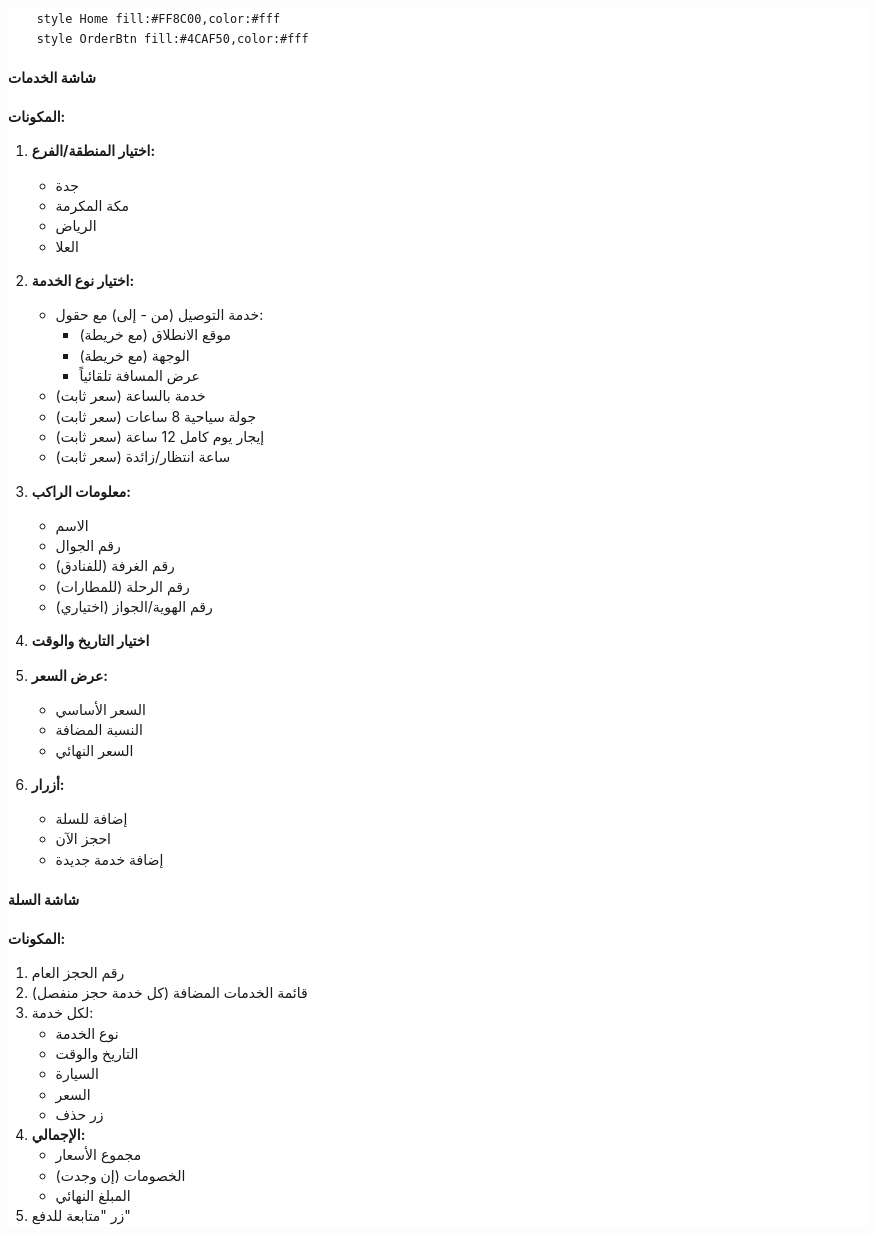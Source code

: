 ```mermaid
    style Home fill:#FF8C00,color:#fff
    style OrderBtn fill:#4CAF50,color:#fff
```

#### شاشة الخدمات

**المكونات:**
1. **اختيار المنطقة/الفرع:**
   - جدة
   - مكة المكرمة
   - الرياض
   - العلا

2. **اختيار نوع الخدمة:**
   - خدمة التوصيل (من - إلى) مع حقول:
     * موقع الانطلاق (مع خريطة)
     * الوجهة (مع خريطة)
     * عرض المسافة تلقائياً
   - خدمة بالساعة (سعر ثابت)
   - جولة سياحية 8 ساعات (سعر ثابت)
   - إيجار يوم كامل 12 ساعة (سعر ثابت)
   - ساعة انتظار/زائدة (سعر ثابت)

3. **معلومات الراكب:**
   - الاسم
   - رقم الجوال
   - رقم الغرفة (للفنادق)
   - رقم الرحلة (للمطارات)
   - رقم الهوية/الجواز (اختياري)

4. **اختيار التاريخ والوقت**

5. **عرض السعر:**
   - السعر الأساسي
   - النسبة المضافة
   - السعر النهائي

6. **أزرار:**
   - إضافة للسلة
   - احجز الآن
   - إضافة خدمة جديدة

#### شاشة السلة

**المكونات:**
1. رقم الحجز العام
2. قائمة الخدمات المضافة (كل خدمة حجز منفصل)
3. لكل خدمة:
   - نوع الخدمة
   - التاريخ والوقت
   - السيارة
   - السعر
   - زر حذف
4. **الإجمالي:**
   - مجموع الأسعار
   - الخصومات (إن وجدت)
   - المبلغ النهائي
5. زر "متابعة للدفع"
